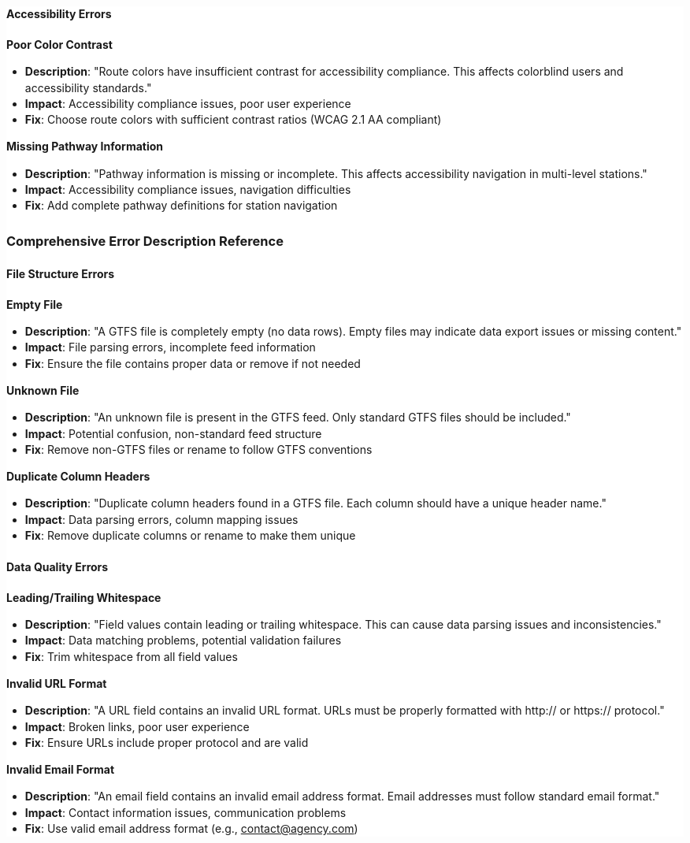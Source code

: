 #### Accessibility Errors

**Poor Color Contrast**
- **Description**: "Route colors have insufficient contrast for accessibility compliance. This affects colorblind users and accessibility standards."
- **Impact**: Accessibility compliance issues, poor user experience
- **Fix**: Choose route colors with sufficient contrast ratios (WCAG 2.1 AA compliant)

**Missing Pathway Information**
- **Description**: "Pathway information is missing or incomplete. This affects accessibility navigation in multi-level stations."
- **Impact**: Accessibility compliance issues, navigation difficulties
- **Fix**: Add complete pathway definitions for station navigation

### Comprehensive Error Description Reference

#### File Structure Errors

**Empty File**
- **Description**: "A GTFS file is completely empty (no data rows). Empty files may indicate data export issues or missing content."
- **Impact**: File parsing errors, incomplete feed information
- **Fix**: Ensure the file contains proper data or remove if not needed

**Unknown File**
- **Description**: "An unknown file is present in the GTFS feed. Only standard GTFS files should be included."
- **Impact**: Potential confusion, non-standard feed structure
- **Fix**: Remove non-GTFS files or rename to follow GTFS conventions

**Duplicate Column Headers**
- **Description**: "Duplicate column headers found in a GTFS file. Each column should have a unique header name."
- **Impact**: Data parsing errors, column mapping issues
- **Fix**: Remove duplicate columns or rename to make them unique

#### Data Quality Errors

**Leading/Trailing Whitespace**
- **Description**: "Field values contain leading or trailing whitespace. This can cause data parsing issues and inconsistencies."
- **Impact**: Data matching problems, potential validation failures
- **Fix**: Trim whitespace from all field values

**Invalid URL Format**
- **Description**: "A URL field contains an invalid URL format. URLs must be properly formatted with http:// or https:// protocol."
- **Impact**: Broken links, poor user experience
- **Fix**: Ensure URLs include proper protocol and are valid

**Invalid Email Format**
- **Description**: "An email field contains an invalid email address format. Email addresses must follow standard email format."
- **Impact**: Contact information issues, communication problems
- **Fix**: Use valid email address format (e.g., contact@agency.com)
